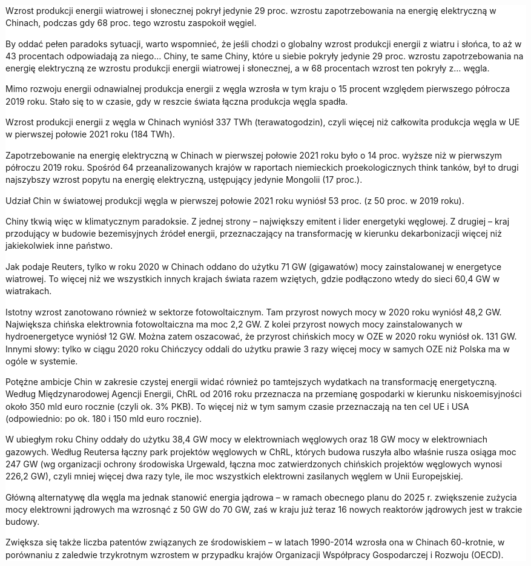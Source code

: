 Wzrost produkcji energii wiatrowej i słonecznej pokrył jedynie 29 proc. wzrostu zapotrzebowania na energię elektryczną w Chinach, podczas gdy 68 proc. tego wzrostu zaspokoił węgiel.

By oddać pełen paradoks sytuacji, warto wspomnieć, że jeśli chodzi o globalny wzrost produkcji energii z wiatru i słońca, to aż w 43 procentach odpowiadają za niego… Chiny, te same Chiny, które u siebie pokryły jedynie 29 proc. wzrostu zapotrzebowania na energię elektryczną ze wzrostu produkcji energii wiatrowej i słonecznej, a w 68 procentach wzrost ten pokryły z… węgla.

Mimo rozwoju energii odnawialnej produkcja energii z węgla wzrosła w tym kraju o 15 procent względem pierwszego półrocza 2019 roku. Stało się to w czasie, gdy w reszcie świata łączna produkcja węgla spadła.

Wzrost produkcji energii z węgla w Chinach wyniósł 337 TWh (terawatogodzin), czyli więcej niż całkowita produkcja węgla w UE w pierwszej połowie 2021 roku (184 TWh).

Zapotrzebowanie na energię elektryczną w Chinach w pierwszej połowie 2021 roku było o 14 proc. wyższe niż w pierwszym półroczu 2019 roku. Spośród 64 przeanalizowanych krajów w raportach niemieckich proekologicznych think tanków, był to drugi najszybszy wzrost popytu na energię elektryczną, ustępujący jedynie Mongolii (17 proc.).

Udział Chin w światowej produkcji węgla w pierwszej połowie 2021 roku wyniósł 53 proc. (z 50 proc. w 2019 roku).

Chiny tkwią więc w klimatycznym paradoksie. Z jednej strony – największy emitent i lider energetyki węglowej. Z drugiej – kraj przodujący w budowie bezemisyjnych źródeł energii, przeznaczający na transformację w kierunku dekarbonizacji więcej niż jakiekolwiek inne państwo.

Jak podaje Reuters, tylko w roku 2020 w Chinach oddano do użytku 71 GW (gigawatów) mocy zainstalowanej w energetyce wiatrowej. To więcej niż we wszystkich innych krajach świata razem wziętych, gdzie podłączono wtedy do sieci 60,4 GW w wiatrakach.

Istotny wzrost zanotowano również w sektorze fotowoltaicznym. Tam przyrost nowych mocy w 2020 roku wyniósł 48,2 GW. Największa chińska elektrownia fotowoltaiczna ma moc 2,2 GW. Z kolei przyrost nowych mocy zainstalowanych w hydroenergetyce wyniósł 12 GW. Można zatem oszacować, że przyrost chińskich mocy w OZE w 2020 roku wyniósł ok. 131 GW. Innymi słowy: tylko w ciągu 2020 roku Chińczycy oddali do użytku prawie 3 razy więcej mocy w samych OZE niż Polska ma w ogóle w systemie.

Potężne ambicje Chin w zakresie czystej energii widać również po tamtejszych wydatkach na transformację energetyczną. Według Międzynarodowej Agencji Energii, ChRL od 2016 roku przeznacza na przemianę gospodarki w kierunku niskoemisyjności około 350 mld euro rocznie (czyli ok. 3% PKB). To więcej niż w tym samym czasie przeznaczają na ten cel UE i USA (odpowiednio: po ok. 180 i 150 mld euro rocznie).

W ubiegłym roku Chiny oddały do użytku 38,4 GW mocy w elektrowniach węglowych oraz 18 GW mocy w elektrowniach gazowych. Według Reutersa łączny park projektów węglowych w ChRL, których budowa ruszyła albo właśnie rusza osiąga moc 247 GW (wg organizacji ochrony środowiska Urgewald, łączna moc zatwierdzonych chińskich projektów węglowych wynosi 226,2 GW), czyli mniej więcej dwa razy tyle, ile moc wszystkich elektrowni zasilanych węglem w Unii Europejskiej.

Główną alternatywę dla węgla ma jednak stanowić energia jądrowa – w ramach obecnego planu do 2025 r. zwiększenie zużycia mocy elektrowni jądrowych ma wzrosnąć z 50 GW do 70 GW, zaś w kraju już teraz 16 nowych reaktorów jądrowych jest w trakcie budowy.

Zwiększa się także liczba patentów związanych ze środowiskiem – w latach 1990-2014 wzrosła ona w Chinach 60-krotnie, w porównaniu z zaledwie trzykrotnym wzrostem w przypadku krajów Organizacji Współpracy Gospodarczej i Rozwoju (OECD).
